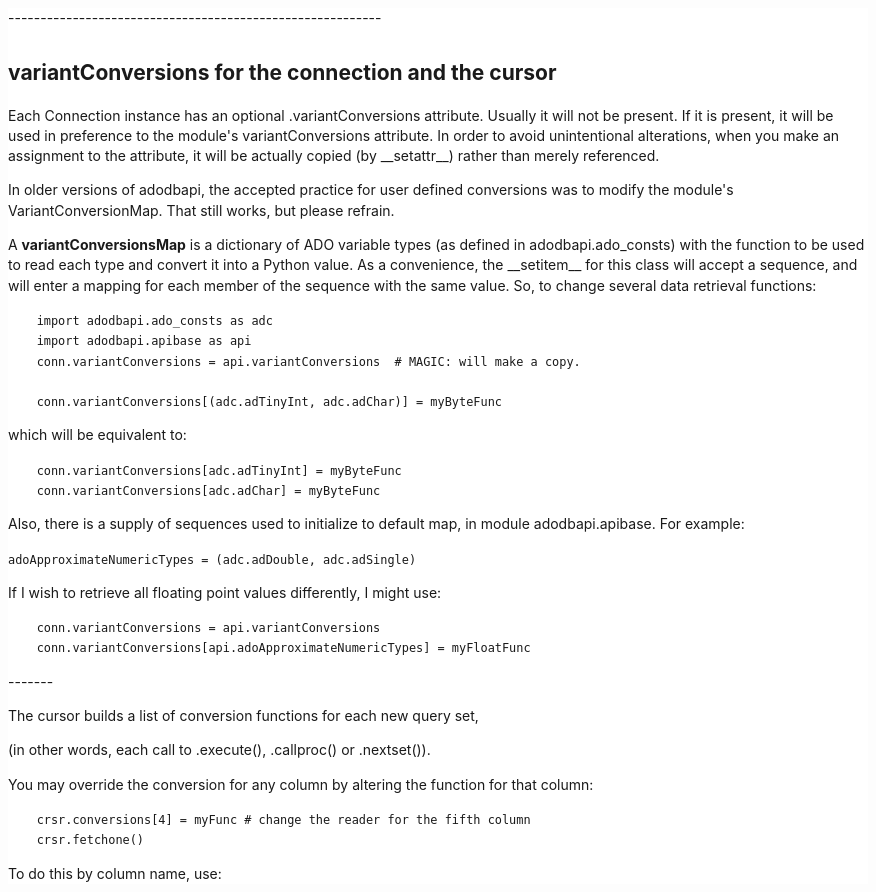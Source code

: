 \-\-\-\-\-\-\-\-\-\-\-\-\-\-\-\-\-\-\-\-\-\-\-\-\-\-\-\-\-\-\-\-\-\-\-\-\-\-\-\-\-\-\-\-\-\-\-\-\-\-\-\-\-\-\-\-\--

variantConversions for the connection and the cursor
 ----------------------------------------------------------------------------------
Each Connection instance has an optional .variantConversions attribute.
Usually it will not be present. If it is present, it will be used in
preference to the module's variantConversions attribute. In order to avoid
unintentional alterations, when you make an assignment to the attribute,
it will be actually copied (by \_\_setattr\_\_) rather than merely
referenced.

In older versions of adodbapi, the accepted practice for user defined
conversions was to modify the module's VariantConversionMap. That still
works, but please refrain.

A **variantConversionsMap** is a dictionary of ADO variable types (as
defined in adodbapi.ado_consts) with the function to be used to read
each type and convert it into a Python value. As a convenience, the
\_\_setitem\_\_ for this class will accept a sequence, and will enter a
mapping for each member of the sequence with the same value. So, to
change several data retrieval functions:

        import adodbapi.ado_consts as adc
        import adodbapi.apibase as api
        conn.variantConversions = api.variantConversions  # MAGIC: will make a copy.

        conn.variantConversions[(adc.adTinyInt, adc.adChar)] = myByteFunc

which will be equivalent to:

        conn.variantConversions[adc.adTinyInt] = myByteFunc
        conn.variantConversions[adc.adChar] = myByteFunc

Also, there is a supply of sequences used to initialize to default map,
in module adodbapi.apibase. For example:

`adoApproximateNumericTypes = (adc.adDouble, adc.adSingle)`

If I wish to retrieve all floating point values differently, I might
use:

        conn.variantConversions = api.variantConversions
        conn.variantConversions[api.adoApproximateNumericTypes] = myFloatFunc

\-\-\-\-\-\--

The cursor builds a list of conversion functions for each new query set,

(in other words, each call to .execute(), .callproc() or .nextset()).

You may override the conversion for any column by altering the function
for that column:

        crsr.conversions[4] = myFunc # change the reader for the fifth column
        crsr.fetchone()

To do this by column name, use:
